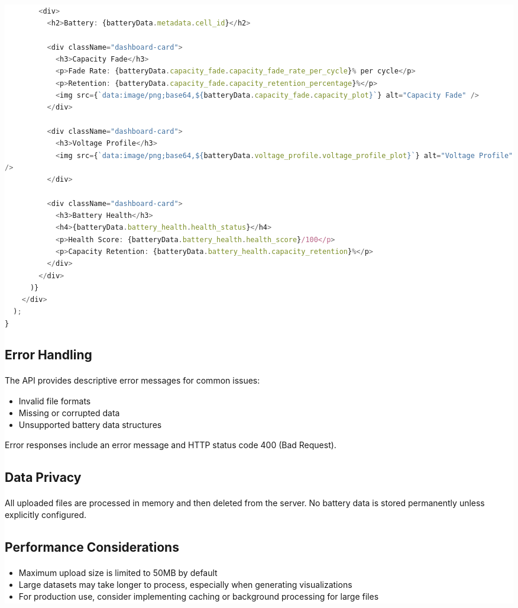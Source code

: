 ```javascript
        <div>
          <h2>Battery: {batteryData.metadata.cell_id}</h2>
          
          <div className="dashboard-card">
            <h3>Capacity Fade</h3>
            <p>Fade Rate: {batteryData.capacity_fade.capacity_fade_rate_per_cycle}% per cycle</p>
            <p>Retention: {batteryData.capacity_fade.capacity_retention_percentage}%</p>
            <img src={`data:image/png;base64,${batteryData.capacity_fade.capacity_plot}`} alt="Capacity Fade" />
          </div>
          
          <div className="dashboard-card">
            <h3>Voltage Profile</h3>
            <img src={`data:image/png;base64,${batteryData.voltage_profile.voltage_profile_plot}`} alt="Voltage Profile" />
          </div>
          
          <div className="dashboard-card">
            <h3>Battery Health</h3>
            <h4>{batteryData.battery_health.health_status}</h4>
            <p>Health Score: {batteryData.battery_health.health_score}/100</p>
            <p>Capacity Retention: {batteryData.battery_health.capacity_retention}%</p>
          </div>
        </div>
      )}
    </div>
  );
}
```

## Error Handling

The API provides descriptive error messages for common issues:

- Invalid file formats
- Missing or corrupted data
- Unsupported battery data structures

Error responses include an error message and HTTP status code 400 (Bad Request).

## Data Privacy

All uploaded files are processed in memory and then deleted from the server. No battery data is stored permanently unless explicitly configured.

## Performance Considerations

- Maximum upload size is limited to 50MB by default
- Large datasets may take longer to process, especially when generating visualizations
- For production use, consider implementing caching or background processing for large files